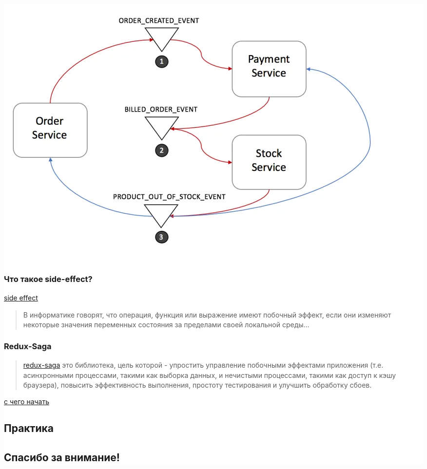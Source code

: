 
![SagaPattern2](images/SagaPattern2.png)



### Что такое side-effect?

[side effect](https://en.wikipedia.org/wiki/Side_effect_(computer_science)
)

> В информатике говорят, что операция, функция или выражение имеют побочный эффект, если они изменяют некоторые значения переменных состояния за пределами своей локальной среды...



### Redux-Saga

> [redux-saga](https://redux-saga.js.org/) это библиотека, цель которой - упростить управление побочными эффектами приложения (т.е. асинхронными процессами, такими как выборка данных, и нечистыми процессами, такими как доступ к кэшу браузера), повысить эффективность выполнения, простоту тестирования и улучшить обработку сбоев.

[с чего начать](https://redux-saga.js.org/docs/ExternalResources.html)



## Практика



## Спасибо за внимание!
